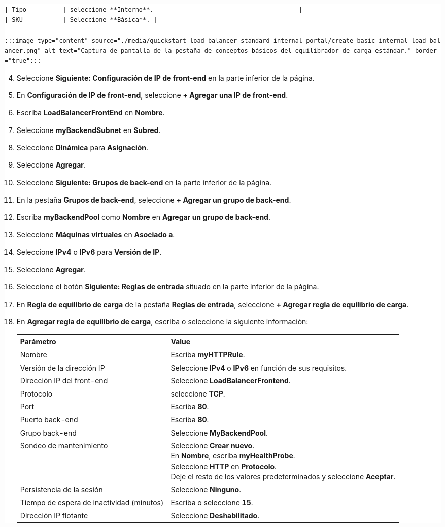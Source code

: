     | Tipo          | seleccione **Interno**.                                        |
    | SKU           | Seleccione **Básica**. |

    :::image type="content" source="./media/quickstart-load-balancer-standard-internal-portal/create-basic-internal-load-balancer.png" alt-text="Captura de pantalla de la pestaña de conceptos básicos del equilibrador de carga estándar." border="true":::

4. Seleccione **Siguiente: Configuración de IP de front-end** en la parte inferior de la página.

5. En **Configuración de IP de front-end**, seleccione **+ Agregar una IP de front-end**.

6. Escriba **LoadBalancerFrontEnd** en **Nombre**.

7. Seleccione **myBackendSubnet** en **Subred**.

8. Seleccione **Dinámica** para **Asignación**.

9. Seleccione **Agregar**.

10. Seleccione **Siguiente: Grupos de back-end** en la parte inferior de la página.

11. En la pestaña **Grupos de back-end**, seleccione **+ Agregar un grupo de back-end**.

12. Escriba **myBackendPool** como **Nombre** en **Agregar un grupo de back-end**.

13. Seleccione **Máquinas virtuales** en **Asociado a**.

14. Seleccione **IPv4** o **IPv6** para **Versión de IP**.

15. Seleccione **Agregar**.

16. Seleccione el botón **Siguiente: Reglas de entrada** situado en la parte inferior de la página.

17. En **Regla de equilibrio de carga** de la pestaña **Reglas de entrada**, seleccione **+ Agregar regla de equilibrio de carga**.

18. En **Agregar regla de equilibrio de carga**, escriba o seleccione la siguiente información:

    | Parámetro | Value |
    | ------- | ----- |
    | Nombre | Escriba **myHTTPRule**. |
    | Versión de la dirección IP | Seleccione **IPv4** o **IPv6** en función de sus requisitos. |
    | Dirección IP del front-end | Seleccione **LoadBalancerFrontend**. |
    | Protocolo | seleccione **TCP**. |
    | Port | Escriba **80**. |
    | Puerto back-end | Escriba **80**. |
    | Grupo back-end | Seleccione **MyBackendPool**. |
    | Sondeo de mantenimiento | Seleccione **Crear nuevo**. </br> En **Nombre**, escriba **myHealthProbe**. </br> Seleccione **HTTP** en **Protocolo**. </br> Deje el resto de los valores predeterminados y seleccione **Aceptar**. |
    | Persistencia de la sesión | Seleccione **Ninguno**. |
    | Tiempo de espera de inactividad (minutos) | Escriba o seleccione **15**. |
    | Dirección IP flotante | Seleccione **Deshabilitado**. |
